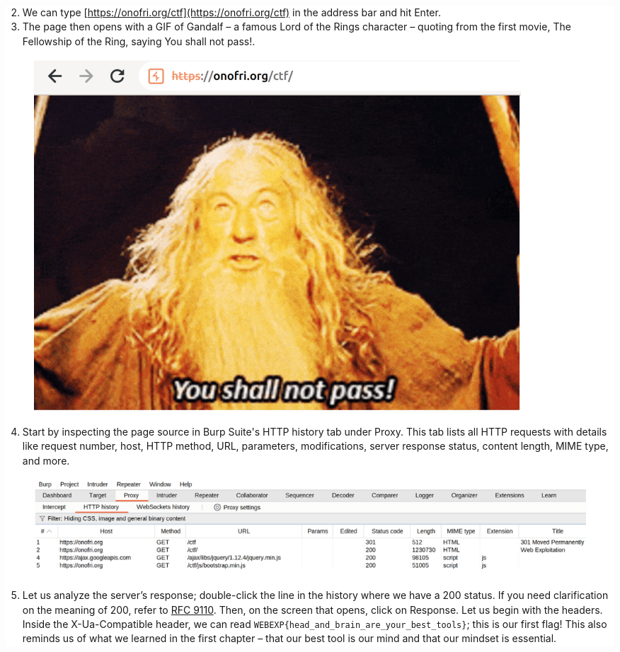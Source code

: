 2. We can type [https://onofri.org/ctf](https://onofri.org/ctf) in the address bar and hit Enter.
3. The page then opens with a GIF of Gandalf – a famous Lord of the Rings character – quoting from the first movie, The Fellowship of the Ring, saying You shall not pass!.

<figure><img src="../../.gitbook/assets/image (2) (1) (1) (1) (1).png" alt=""><figcaption></figcaption></figure>

4. Start by inspecting the page source in Burp Suite's HTTP history tab under Proxy. This tab lists all HTTP requests with details like request number, host, HTTP method, URL, parameters, modifications, server response status, content length, MIME type, and more.

<figure><img src="../../.gitbook/assets/image (3) (1) (1) (1) (1).png" alt=""><figcaption></figcaption></figure>

5. Let us analyze the server’s response; double-click the line in the history where we have a 200 status. If you need clarification on the meaning of 200, refer to [RFC 9110](https://www.rfc-editor.org/rfc/rfc9110). Then, on the screen that opens, click on Response. Let us begin with the headers. Inside the X-Ua-Compatible header, we can read `WEBEXP{head_and_brain_are_your_best_tools}`; this is our first flag! This also reminds us of what we learned in the first chapter – that our best tool is our mind and that our mindset is essential.
